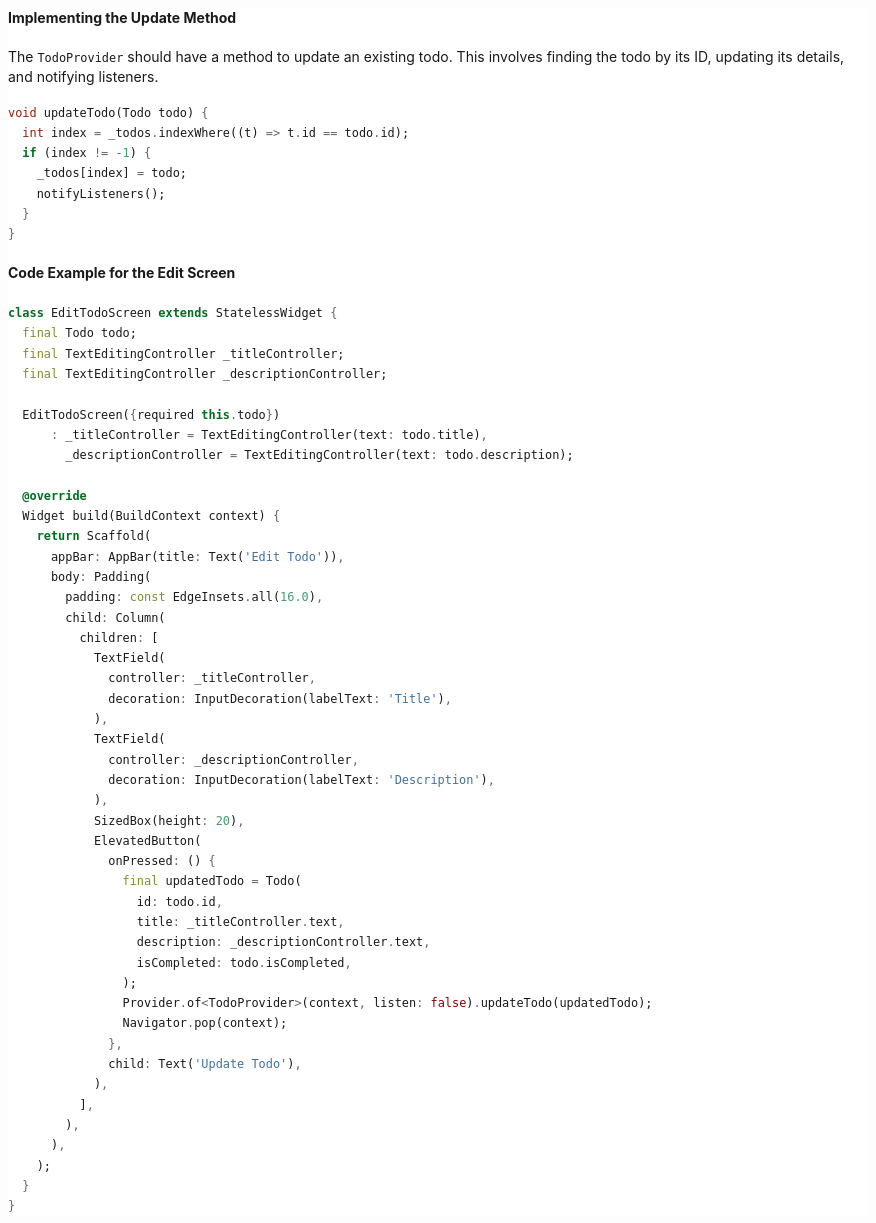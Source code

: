 #### Implementing the Update Method

The `TodoProvider` should have a method to update an existing todo. This involves finding the todo by its ID, updating its details, and notifying listeners.

```dart
void updateTodo(Todo todo) {
  int index = _todos.indexWhere((t) => t.id == todo.id);
  if (index != -1) {
    _todos[index] = todo;
    notifyListeners();
  }
}
```

#### Code Example for the Edit Screen

```dart
class EditTodoScreen extends StatelessWidget {
  final Todo todo;
  final TextEditingController _titleController;
  final TextEditingController _descriptionController;

  EditTodoScreen({required this.todo})
      : _titleController = TextEditingController(text: todo.title),
        _descriptionController = TextEditingController(text: todo.description);

  @override
  Widget build(BuildContext context) {
    return Scaffold(
      appBar: AppBar(title: Text('Edit Todo')),
      body: Padding(
        padding: const EdgeInsets.all(16.0),
        child: Column(
          children: [
            TextField(
              controller: _titleController,
              decoration: InputDecoration(labelText: 'Title'),
            ),
            TextField(
              controller: _descriptionController,
              decoration: InputDecoration(labelText: 'Description'),
            ),
            SizedBox(height: 20),
            ElevatedButton(
              onPressed: () {
                final updatedTodo = Todo(
                  id: todo.id,
                  title: _titleController.text,
                  description: _descriptionController.text,
                  isCompleted: todo.isCompleted,
                );
                Provider.of<TodoProvider>(context, listen: false).updateTodo(updatedTodo);
                Navigator.pop(context);
              },
              child: Text('Update Todo'),
            ),
          ],
        ),
      ),
    );
  }
}
```
